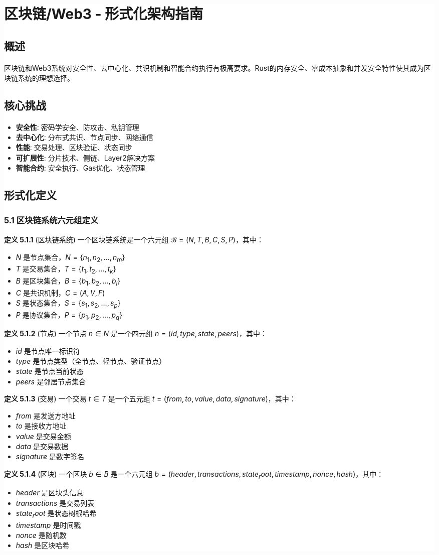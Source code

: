 # 区块链/Web3 - 形式化架构指南

## 概述

区块链和Web3系统对安全性、去中心化、共识机制和智能合约执行有极高要求。Rust的内存安全、零成本抽象和并发安全特性使其成为区块链系统的理想选择。

## 核心挑战

- **安全性**: 密码学安全、防攻击、私钥管理
- **去中心化**: 分布式共识、节点同步、网络通信
- **性能**: 交易处理、区块验证、状态同步
- **可扩展性**: 分片技术、侧链、Layer2解决方案
- **智能合约**: 安全执行、Gas优化、状态管理

## 形式化定义

### 5.1 区块链系统六元组定义

**定义 5.1.1** (区块链系统) 一个区块链系统是一个六元组 $\mathcal{B} = (N, T, B, C, S, P)$，其中：

- $N$ 是节点集合，$N = \{n_1, n_2, \ldots, n_m\}$
- $T$ 是交易集合，$T = \{t_1, t_2, \ldots, t_k\}$
- $B$ 是区块集合，$B = \{b_1, b_2, \ldots, b_l\}$
- $C$ 是共识机制，$C = (A, V, F)$
- $S$ 是状态集合，$S = \{s_1, s_2, \ldots, s_p\}$
- $P$ 是协议集合，$P = \{p_1, p_2, \ldots, p_q\}$

**定义 5.1.2** (节点) 一个节点 $n \in N$ 是一个四元组 $n = (id, type, state, peers)$，其中：

- $id$ 是节点唯一标识符
- $type$ 是节点类型（全节点、轻节点、验证节点）
- $state$ 是节点当前状态
- $peers$ 是邻居节点集合

**定义 5.1.3** (交易) 一个交易 $t \in T$ 是一个五元组 $t = (from, to, value, data, signature)$，其中：

- $from$ 是发送方地址
- $to$ 是接收方地址
- $value$ 是交易金额
- $data$ 是交易数据
- $signature$ 是数字签名

**定义 5.1.4** (区块) 一个区块 $b \in B$ 是一个六元组 $b = (header, transactions, state_root, timestamp, nonce, hash)$，其中：

- $header$ 是区块头信息
- $transactions$ 是交易列表
- $state_root$ 是状态树根哈希
- $timestamp$ 是时间戳
- $nonce$ 是随机数
- $hash$ 是区块哈希
